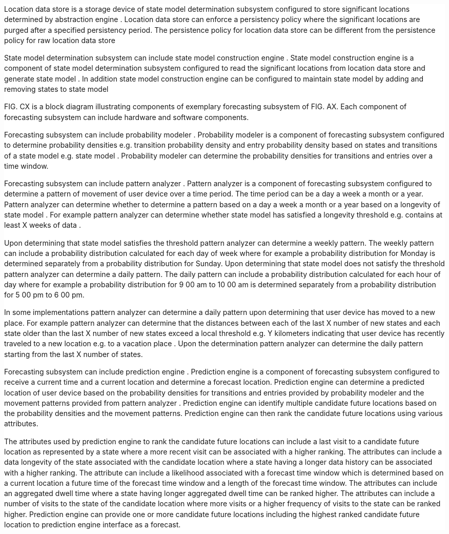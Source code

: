 Location data store is a storage device of state model determination subsystem configured to store significant locations determined by abstraction engine . Location data store can enforce a persistency policy where the significant locations are purged after a specified persistency period. The persistence policy for location data store can be different from the persistence policy for raw location data store

State model determination subsystem can include state model construction engine . State model construction engine is a component of state model determination subsystem configured to read the significant locations from location data store and generate state model . In addition state model construction engine can be configured to maintain state model by adding and removing states to state model

FIG. CX is a block diagram illustrating components of exemplary forecasting subsystem of FIG. AX. Each component of forecasting subsystem can include hardware and software components.

Forecasting subsystem can include probability modeler . Probability modeler is a component of forecasting subsystem configured to determine probability densities e.g. transition probability density and entry probability density based on states and transitions of a state model e.g. state model . Probability modeler can determine the probability densities for transitions and entries over a time window.

Forecasting subsystem can include pattern analyzer . Pattern analyzer is a component of forecasting subsystem configured to determine a pattern of movement of user device over a time period. The time period can be a day a week a month or a year. Pattern analyzer can determine whether to determine a pattern based on a day a week a month or a year based on a longevity of state model . For example pattern analyzer can determine whether state model has satisfied a longevity threshold e.g. contains at least X weeks of data .

Upon determining that state model satisfies the threshold pattern analyzer can determine a weekly pattern. The weekly pattern can include a probability distribution calculated for each day of week where for example a probability distribution for Monday is determined separately from a probability distribution for Sunday. Upon determining that state model does not satisfy the threshold pattern analyzer can determine a daily pattern. The daily pattern can include a probability distribution calculated for each hour of day where for example a probability distribution for 9 00 am to 10 00 am is determined separately from a probability distribution for 5 00 pm to 6 00 pm.

In some implementations pattern analyzer can determine a daily pattern upon determining that user device has moved to a new place. For example pattern analyzer can determine that the distances between each of the last X number of new states and each state older than the last X number of new states exceed a local threshold e.g. Y kilometers indicating that user device has recently traveled to a new location e.g. to a vacation place . Upon the determination pattern analyzer can determine the daily pattern starting from the last X number of states.

Forecasting subsystem can include prediction engine . Prediction engine is a component of forecasting subsystem configured to receive a current time and a current location and determine a forecast location. Prediction engine can determine a predicted location of user device based on the probability densities for transitions and entries provided by probability modeler and the movement patterns provided from pattern analyzer . Prediction engine can identify multiple candidate future locations based on the probability densities and the movement patterns. Prediction engine can then rank the candidate future locations using various attributes.

The attributes used by prediction engine to rank the candidate future locations can include a last visit to a candidate future location as represented by a state where a more recent visit can be associated with a higher ranking. The attributes can include a data longevity of the state associated with the candidate location where a state having a longer data history can be associated with a higher ranking. The attribute can include a likelihood associated with a forecast time window which is determined based on a current location a future time of the forecast time window and a length of the forecast time window. The attributes can include an aggregated dwell time where a state having longer aggregated dwell time can be ranked higher. The attributes can include a number of visits to the state of the candidate location where more visits or a higher frequency of visits to the state can be ranked higher. Prediction engine can provide one or more candidate future locations including the highest ranked candidate future location to prediction engine interface as a forecast.

